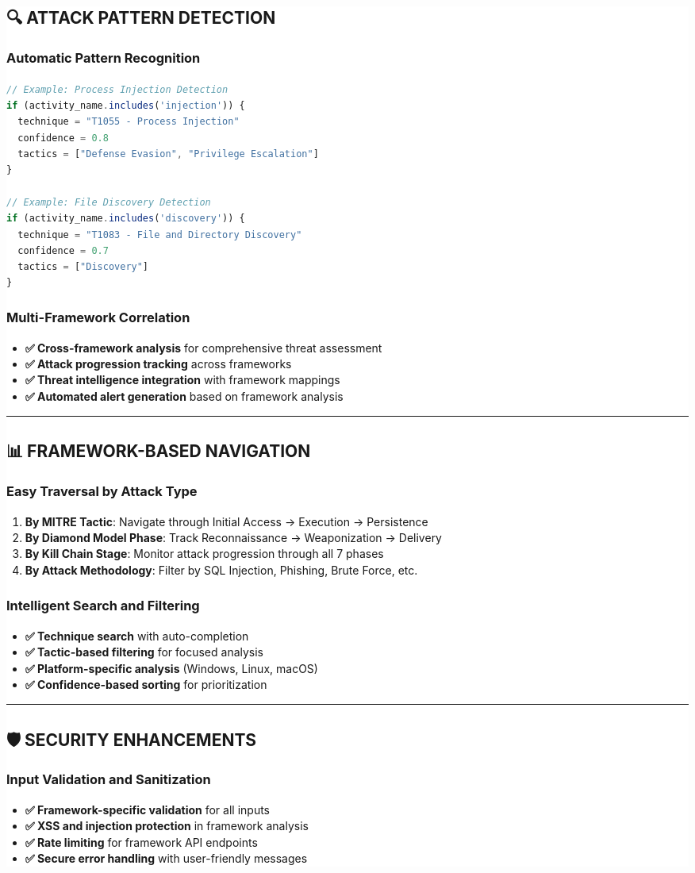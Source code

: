 
## 🔍 **ATTACK PATTERN DETECTION**

### **Automatic Pattern Recognition**
```javascript
// Example: Process Injection Detection
if (activity_name.includes('injection')) {
  technique = "T1055 - Process Injection"
  confidence = 0.8
  tactics = ["Defense Evasion", "Privilege Escalation"]
}

// Example: File Discovery Detection  
if (activity_name.includes('discovery')) {
  technique = "T1083 - File and Directory Discovery"
  confidence = 0.7
  tactics = ["Discovery"]
}
```

### **Multi-Framework Correlation**
- **✅ Cross-framework analysis** for comprehensive threat assessment
- **✅ Attack progression tracking** across frameworks
- **✅ Threat intelligence integration** with framework mappings
- **✅ Automated alert generation** based on framework analysis

---

## 📊 **FRAMEWORK-BASED NAVIGATION**

### **Easy Traversal by Attack Type**
1. **By MITRE Tactic**: Navigate through Initial Access → Execution → Persistence
2. **By Diamond Model Phase**: Track Reconnaissance → Weaponization → Delivery
3. **By Kill Chain Stage**: Monitor attack progression through all 7 phases
4. **By Attack Methodology**: Filter by SQL Injection, Phishing, Brute Force, etc.

### **Intelligent Search and Filtering**
- **✅ Technique search** with auto-completion
- **✅ Tactic-based filtering** for focused analysis
- **✅ Platform-specific analysis** (Windows, Linux, macOS)
- **✅ Confidence-based sorting** for prioritization

---

## 🛡️ **SECURITY ENHANCEMENTS**

### **Input Validation and Sanitization**
- **✅ Framework-specific validation** for all inputs
- **✅ XSS and injection protection** in framework analysis
- **✅ Rate limiting** for framework API endpoints
- **✅ Secure error handling** with user-friendly messages
